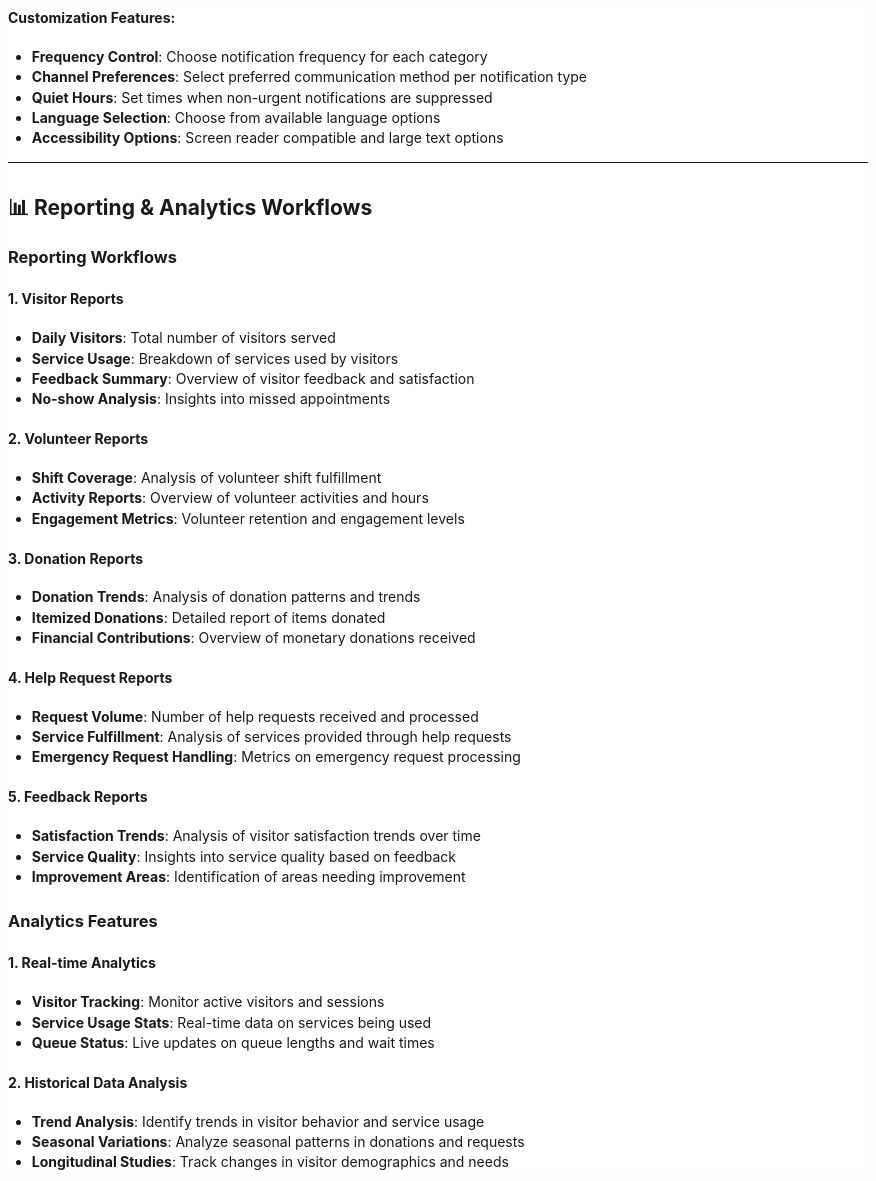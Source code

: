 #### Customization Features:
- **Frequency Control**: Choose notification frequency for each category
- **Channel Preferences**: Select preferred communication method per notification type
- **Quiet Hours**: Set times when non-urgent notifications are suppressed
- **Language Selection**: Choose from available language options
- **Accessibility Options**: Screen reader compatible and large text options

---

## 📊 Reporting & Analytics Workflows

### Reporting Workflows

#### 1. **Visitor Reports**
- **Daily Visitors**: Total number of visitors served
- **Service Usage**: Breakdown of services used by visitors
- **Feedback Summary**: Overview of visitor feedback and satisfaction
- **No-show Analysis**: Insights into missed appointments

#### 2. **Volunteer Reports**
- **Shift Coverage**: Analysis of volunteer shift fulfillment
- **Activity Reports**: Overview of volunteer activities and hours
- **Engagement Metrics**: Volunteer retention and engagement levels

#### 3. **Donation Reports**
- **Donation Trends**: Analysis of donation patterns and trends
- **Itemized Donations**: Detailed report of items donated
- **Financial Contributions**: Overview of monetary donations received

#### 4. **Help Request Reports**
- **Request Volume**: Number of help requests received and processed
- **Service Fulfillment**: Analysis of services provided through help requests
- **Emergency Request Handling**: Metrics on emergency request processing

#### 5. **Feedback Reports**
- **Satisfaction Trends**: Analysis of visitor satisfaction trends over time
- **Service Quality**: Insights into service quality based on feedback
- **Improvement Areas**: Identification of areas needing improvement

### Analytics Features

#### 1. **Real-time Analytics**
- **Visitor Tracking**: Monitor active visitors and sessions
- **Service Usage Stats**: Real-time data on services being used
- **Queue Status**: Live updates on queue lengths and wait times

#### 2. **Historical Data Analysis**
- **Trend Analysis**: Identify trends in visitor behavior and service usage
- **Seasonal Variations**: Analyze seasonal patterns in donations and requests
- **Longitudinal Studies**: Track changes in visitor demographics and needs
